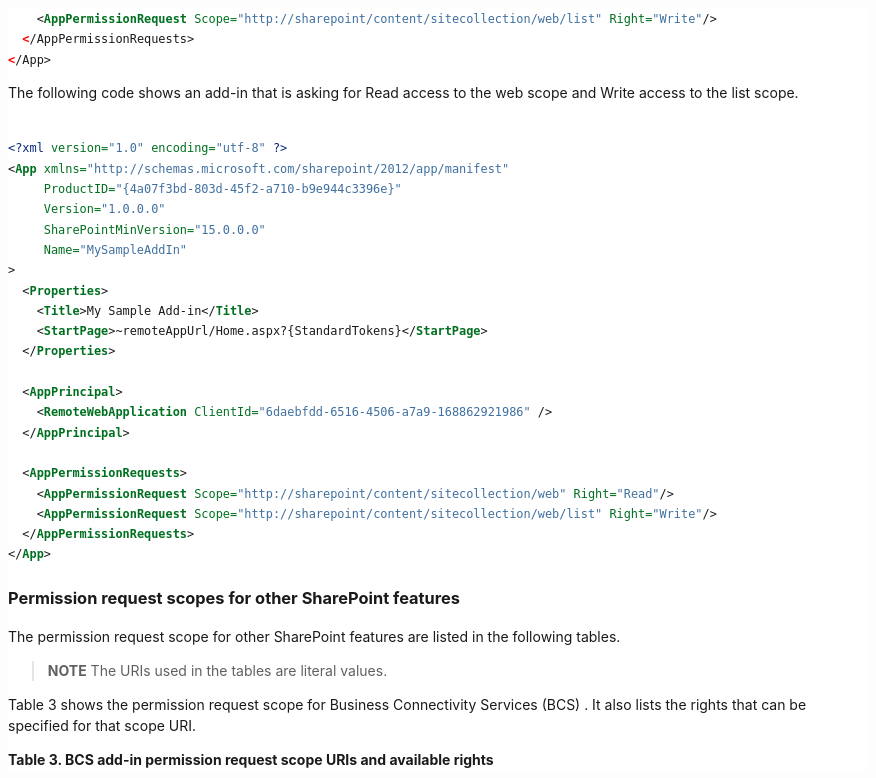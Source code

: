 ```XML
    <AppPermissionRequest Scope="http://sharepoint/content/sitecollection/web/list" Right="Write"/>
  </AppPermissionRequests>
</App>
```

The following code shows an add-in that is asking for Read access to the web scope and Write access to the list scope.
  
    
    



```XML

<?xml version="1.0" encoding="utf-8" ?>
<App xmlns="http://schemas.microsoft.com/sharepoint/2012/app/manifest"
     ProductID="{4a07f3bd-803d-45f2-a710-b9e944c3396e}"
     Version="1.0.0.0"
     SharePointMinVersion="15.0.0.0"
     Name="MySampleAddIn"
>
  <Properties>
    <Title>My Sample Add-in</Title>
    <StartPage>~remoteAppUrl/Home.aspx?{StandardTokens}</StartPage>
  </Properties>

  <AppPrincipal>
    <RemoteWebApplication ClientId="6daebfdd-6516-4506-a7a9-168862921986" />
  </AppPrincipal>

  <AppPermissionRequests>
    <AppPermissionRequest Scope="http://sharepoint/content/sitecollection/web" Right="Read"/>
    <AppPermissionRequest Scope="http://sharepoint/content/sitecollection/web/list" Right="Write"/>
  </AppPermissionRequests>
</App>
```


### Permission request scopes for other SharePoint features
<a name="PermissionsForLists"> </a>

The permission request scope for other SharePoint features are listed in the following tables. 
  
    
    

> **NOTE**
> The URIs used in the tables are literal values. 
  
    
    

Table 3 shows the permission request scope for Business Connectivity Services (BCS) . It also lists the rights that can be specified for that scope URI.
  
    
    

**Table 3. BCS add-in permission request scope URIs and available rights**
